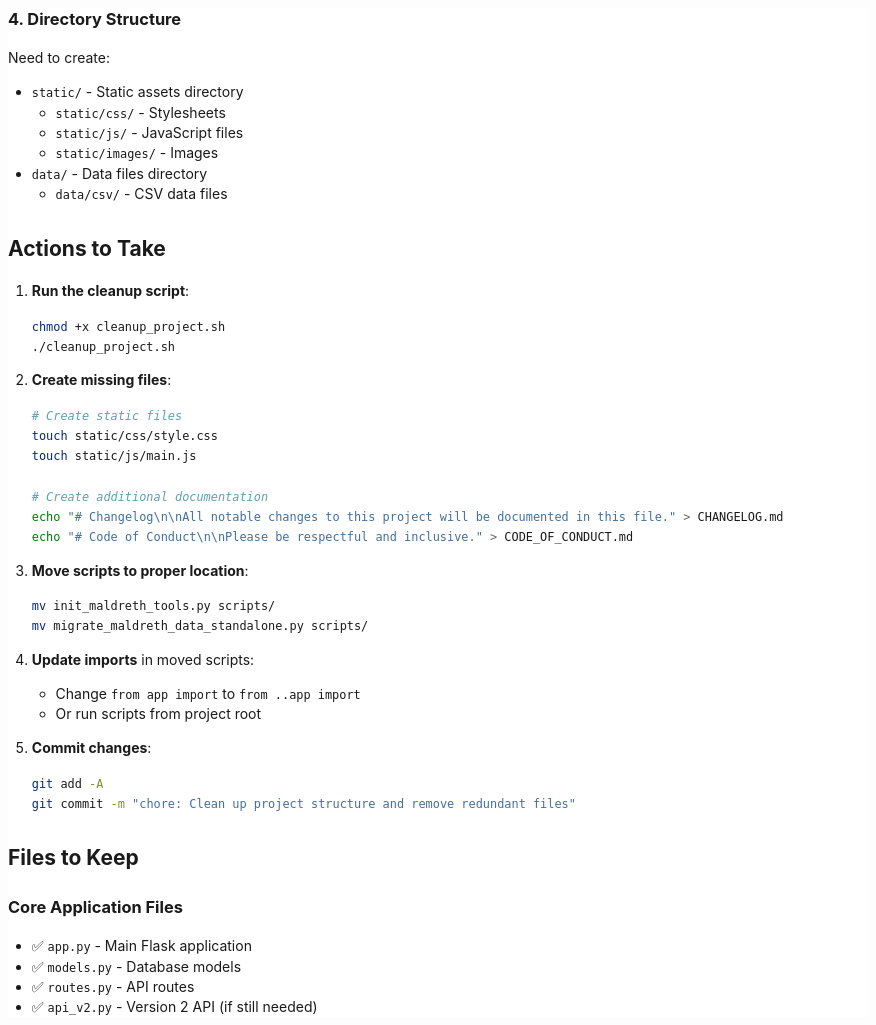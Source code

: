 ### 4. Directory Structure
Need to create:
- `static/` - Static assets directory
  - `static/css/` - Stylesheets
  - `static/js/` - JavaScript files  
  - `static/images/` - Images
- `data/` - Data files directory
  - `data/csv/` - CSV data files

## Actions to Take

1. **Run the cleanup script**:
   ```bash
   chmod +x cleanup_project.sh
   ./cleanup_project.sh
   ```

2. **Create missing files**:
   ```bash
   # Create static files
   touch static/css/style.css
   touch static/js/main.js
   
   # Create additional documentation
   echo "# Changelog\n\nAll notable changes to this project will be documented in this file." > CHANGELOG.md
   echo "# Code of Conduct\n\nPlease be respectful and inclusive." > CODE_OF_CONDUCT.md
   ```

3. **Move scripts to proper location**:
   ```bash
   mv init_maldreth_tools.py scripts/
   mv migrate_maldreth_data_standalone.py scripts/
   ```

4. **Update imports** in moved scripts:
   - Change `from app import` to `from ..app import`
   - Or run scripts from project root

5. **Commit changes**:
   ```bash
   git add -A
   git commit -m "chore: Clean up project structure and remove redundant files"
   ```

## Files to Keep

### Core Application Files
- ✅ `app.py` - Main Flask application
- ✅ `models.py` - Database models
- ✅ `routes.py` - API routes
- ✅ `api_v2.py` - Version 2 API (if still needed)
